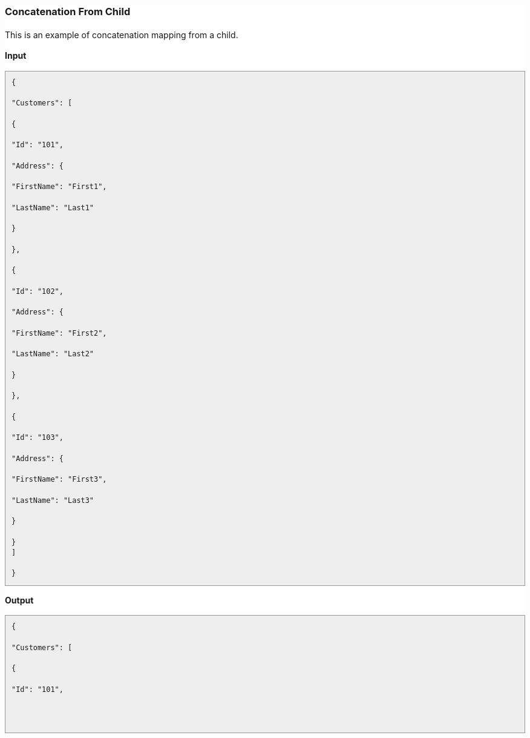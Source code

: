 <h3 id="Concatenation_From_Child">Concatenation From Child</h3>

This is an example of concatenation mapping from a child.

<b>Input</b>

<pre><code style="display:block;background-color:#eee;border:1px solid #999;padding:10px;">{

"Customers": [

{

"Id": "101",

"Address": {

"FirstName": "First1",

"LastName": "Last1"

}

},

{

"Id": "102",

"Address": {

"FirstName": "First2",

"LastName": "Last2"

}

},

{

"Id": "103",

"Address": {

"FirstName": "First3",

"LastName": "Last3"

}

}
]

}</code></pre>

<b>Output</b>

<pre><code style="display:block;background-color:#eee;border:1px solid #999;padding:10px;">{

"Customers": [

{

"Id": "101",
